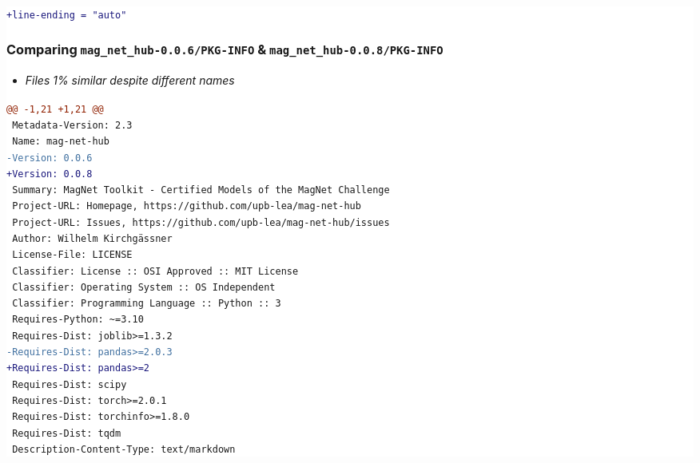 ```diff
+line-ending = "auto"
```

### Comparing `mag_net_hub-0.0.6/PKG-INFO` & `mag_net_hub-0.0.8/PKG-INFO`

 * *Files 1% similar despite different names*

```diff
@@ -1,21 +1,21 @@
 Metadata-Version: 2.3
 Name: mag-net-hub
-Version: 0.0.6
+Version: 0.0.8
 Summary: MagNet Toolkit - Certified Models of the MagNet Challenge
 Project-URL: Homepage, https://github.com/upb-lea/mag-net-hub
 Project-URL: Issues, https://github.com/upb-lea/mag-net-hub/issues
 Author: Wilhelm Kirchgässner
 License-File: LICENSE
 Classifier: License :: OSI Approved :: MIT License
 Classifier: Operating System :: OS Independent
 Classifier: Programming Language :: Python :: 3
 Requires-Python: ~=3.10
 Requires-Dist: joblib>=1.3.2
-Requires-Dist: pandas>=2.0.3
+Requires-Dist: pandas>=2
 Requires-Dist: scipy
 Requires-Dist: torch>=2.0.1
 Requires-Dist: torchinfo>=1.8.0
 Requires-Dist: tqdm
 Description-Content-Type: text/markdown
```

